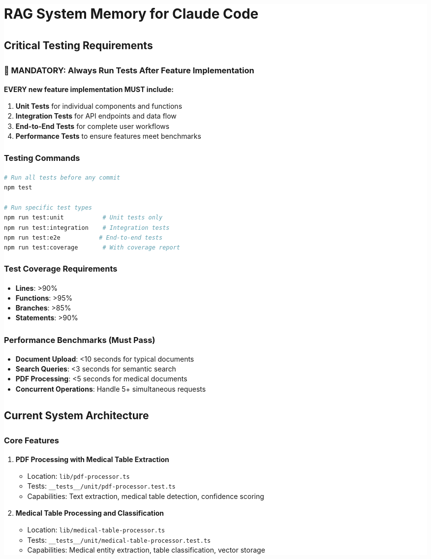 # RAG System Memory for Claude Code

## Critical Testing Requirements

### 🔴 MANDATORY: Always Run Tests After Feature Implementation

**EVERY new feature implementation MUST include:**

1. **Unit Tests** for individual components and functions
2. **Integration Tests** for API endpoints and data flow  
3. **End-to-End Tests** for complete user workflows
4. **Performance Tests** to ensure features meet benchmarks

### Testing Commands
```bash
# Run all tests before any commit
npm test

# Run specific test types
npm run test:unit           # Unit tests only
npm run test:integration    # Integration tests  
npm run test:e2e           # End-to-end tests
npm run test:coverage       # With coverage report
```

### Test Coverage Requirements
- **Lines**: >90%
- **Functions**: >95% 
- **Branches**: >85%
- **Statements**: >90%

### Performance Benchmarks (Must Pass)
- **Document Upload**: <10 seconds for typical documents
- **Search Queries**: <3 seconds for semantic search
- **PDF Processing**: <5 seconds for medical documents
- **Concurrent Operations**: Handle 5+ simultaneous requests

## Current System Architecture

### Core Features
1. **PDF Processing with Medical Table Extraction**
   - Location: `lib/pdf-processor.ts`
   - Tests: `__tests__/unit/pdf-processor.test.ts`
   - Capabilities: Text extraction, medical table detection, confidence scoring

2. **Medical Table Processing and Classification**
   - Location: `lib/medical-table-processor.ts` 
   - Tests: `__tests__/unit/medical-table-processor.test.ts`
   - Capabilities: Medical entity extraction, table classification, vector storage
